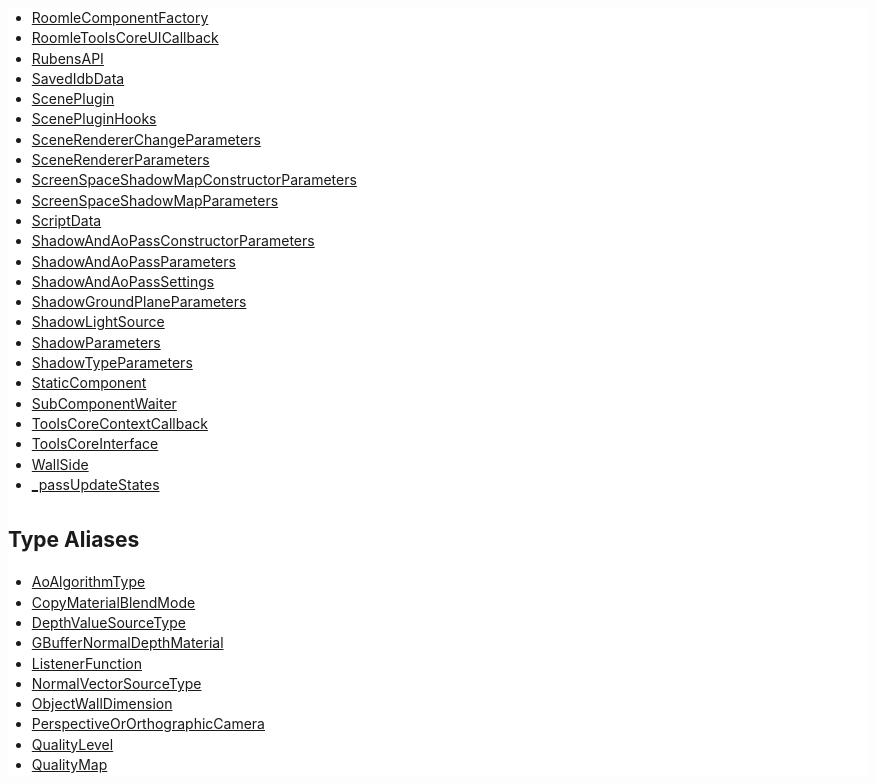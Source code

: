 - [RoomleComponentFactory](../interfaces/configurator_core_src_roomle_configurator._internal_.RoomleComponentFactory.md)
- [RoomleToolsCoreUICallback](../interfaces/configurator_core_src_roomle_configurator._internal_.RoomleToolsCoreUICallback.md)
- [RubensAPI](../interfaces/configurator_core_src_roomle_configurator._internal_.RubensAPI.md)
- [SavedIdbData](../interfaces/configurator_core_src_roomle_configurator._internal_.SavedIdbData.md)
- [ScenePlugin](../interfaces/configurator_core_src_roomle_configurator._internal_.ScenePlugin.md)
- [ScenePluginHooks](../interfaces/configurator_core_src_roomle_configurator._internal_.ScenePluginHooks.md)
- [SceneRendererChangeParameters](../interfaces/configurator_core_src_roomle_configurator._internal_.SceneRendererChangeParameters.md)
- [SceneRendererParameters](../interfaces/configurator_core_src_roomle_configurator._internal_.SceneRendererParameters.md)
- [ScreenSpaceShadowMapConstructorParameters](../interfaces/configurator_core_src_roomle_configurator._internal_.ScreenSpaceShadowMapConstructorParameters.md)
- [ScreenSpaceShadowMapParameters](../interfaces/configurator_core_src_roomle_configurator._internal_.ScreenSpaceShadowMapParameters.md)
- [ScriptData](../interfaces/configurator_core_src_roomle_configurator._internal_.ScriptData.md)
- [ShadowAndAoPassConstructorParameters](../interfaces/configurator_core_src_roomle_configurator._internal_.ShadowAndAoPassConstructorParameters.md)
- [ShadowAndAoPassParameters](../interfaces/configurator_core_src_roomle_configurator._internal_.ShadowAndAoPassParameters.md)
- [ShadowAndAoPassSettings](../interfaces/configurator_core_src_roomle_configurator._internal_.ShadowAndAoPassSettings.md)
- [ShadowGroundPlaneParameters](../interfaces/configurator_core_src_roomle_configurator._internal_.ShadowGroundPlaneParameters.md)
- [ShadowLightSource](../interfaces/configurator_core_src_roomle_configurator._internal_.ShadowLightSource.md)
- [ShadowParameters](../interfaces/configurator_core_src_roomle_configurator._internal_.ShadowParameters.md)
- [ShadowTypeParameters](../interfaces/configurator_core_src_roomle_configurator._internal_.ShadowTypeParameters.md)
- [StaticComponent](../interfaces/configurator_core_src_roomle_configurator._internal_.StaticComponent.md)
- [SubComponentWaiter](../interfaces/configurator_core_src_roomle_configurator._internal_.SubComponentWaiter.md)
- [ToolsCoreContextCallback](../interfaces/configurator_core_src_roomle_configurator._internal_.ToolsCoreContextCallback.md)
- [ToolsCoreInterface](../interfaces/configurator_core_src_roomle_configurator._internal_.ToolsCoreInterface.md)
- [WallSide](../interfaces/configurator_core_src_roomle_configurator._internal_.WallSide.md)
- [\_passUpdateStates](../interfaces/configurator_core_src_roomle_configurator._internal_._passUpdateStates.md)

## Type Aliases

- [AoAlgorithmType](configurator_core_src_roomle_configurator._internal_.md#aoalgorithmtype)
- [CopyMaterialBlendMode](configurator_core_src_roomle_configurator._internal_.md#copymaterialblendmode)
- [DepthValueSourceType](configurator_core_src_roomle_configurator._internal_.md#depthvaluesourcetype)
- [GBufferNormalDepthMaterial](configurator_core_src_roomle_configurator._internal_.md#gbuffernormaldepthmaterial)
- [ListenerFunction](configurator_core_src_roomle_configurator._internal_.md#listenerfunction)
- [NormalVectorSourceType](configurator_core_src_roomle_configurator._internal_.md#normalvectorsourcetype)
- [ObjectWallDimension](configurator_core_src_roomle_configurator._internal_.md#objectwalldimension)
- [PerspectiveOrOrthographicCamera](configurator_core_src_roomle_configurator._internal_.md#perspectiveororthographiccamera)
- [QualityLevel](configurator_core_src_roomle_configurator._internal_.md#qualitylevel)
- [QualityMap](configurator_core_src_roomle_configurator._internal_.md#qualitymap)